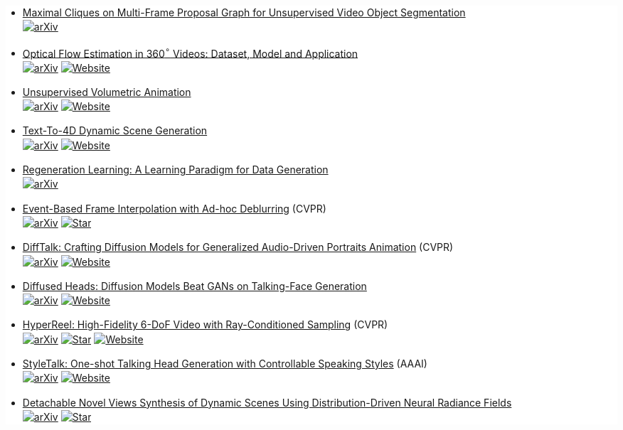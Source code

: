 + [Maximal Cliques on Multi-Frame Proposal Graph for Unsupervised Video Object Segmentation](https://arxiv.org/abs/2301.12352)\
  [![arXiv](https://img.shields.io/badge/arXiv-b31b1b.svg)](https://arxiv.org/abs/2301.12352)

+ [Optical Flow Estimation in 360$^\circ$ Videos: Dataset, Model and Application](https://arxiv.org/abs/2301.11880)\
  [![arXiv](https://img.shields.io/badge/arXiv-b31b1b.svg)](https://arxiv.org/abs/2301.11880)
  [![Website](https://img.shields.io/badge/Website-9cf)](https://siamlof.github.io/)

+ [Unsupervised Volumetric Animation](https://arxiv.org/abs/2301.11326)\
  [![arXiv](https://img.shields.io/badge/arXiv-b31b1b.svg)](https://arxiv.org/abs/2301.11326)
  [![Website](https://img.shields.io/badge/Website-9cf)](https://snap-research.github.io/unsupervised-volumetric-animation/)

+ [Text-To-4D Dynamic Scene Generation](https://arxiv.org/abs/2301.11280)\
  [![arXiv](https://img.shields.io/badge/arXiv-b31b1b.svg)](https://arxiv.org/abs/2301.11280)
  [![Website](https://img.shields.io/badge/Website-9cf)](https://make-a-video3d.github.io/)

+ [Regeneration Learning: A Learning Paradigm for Data Generation](https://arxiv.org/abs/2301.08846)\
  [![arXiv](https://img.shields.io/badge/arXiv-b31b1b.svg)](https://arxiv.org/abs/2301.08846)

+ [Event-Based Frame Interpolation with Ad-hoc Deblurring](https://arxiv.org/abs/2301.05191) (CVPR)\
  [![arXiv](https://img.shields.io/badge/arXiv-b31b1b.svg)](https://arxiv.org/abs/2301.05191)
  [![Star](https://img.shields.io/github/stars/AHupuJR/REFID.svg?style=social&label=Star)](https://github.com/AHupuJR/REFID)

+ [DiffTalk: Crafting Diffusion Models for Generalized Audio-Driven Portraits Animation](https://arxiv.org/abs/2301.03786) (CVPR)\
  [![arXiv](https://img.shields.io/badge/arXiv-b31b1b.svg)](https://arxiv.org/abs/2301.03786)
  [![Website](https://img.shields.io/badge/Website-9cf)](https://sstzal.github.io/DiffTalk/)

+ [Diffused Heads: Diffusion Models Beat GANs on Talking-Face Generation](https://arxiv.org/abs/2301.03396)\
  [![arXiv](https://img.shields.io/badge/arXiv-b31b1b.svg)](https://arxiv.org/abs/2301.03396)
  [![Website](https://img.shields.io/badge/Website-9cf)](https://mstypulkowski.github.io/diffusedheads/)

+ [HyperReel: High-Fidelity 6-DoF Video with Ray-Conditioned Sampling](https://arxiv.org/abs/2301.02238) (CVPR)\
  [![arXiv](https://img.shields.io/badge/arXiv-b31b1b.svg)](https://arxiv.org/abs/2301.02238)
  [![Star](https://img.shields.io/github/stars/facebookresearch/hyperreel.svg?style=social&label=Star)](https://github.com/facebookresearch/hyperreel)
  [![Website](https://img.shields.io/badge/Website-9cf)](https://hyperreel.github.io/)

+ [StyleTalk: One-shot Talking Head Generation with Controllable Speaking Styles](https://arxiv.org/abs/2301.01081) (AAAI)\
  [![arXiv](https://img.shields.io/badge/arXiv-b31b1b.svg)](https://arxiv.org/abs/2301.01081)
  [![Website](https://img.shields.io/badge/Website-9cf)](https://github.com/FuxiVirtualHuman/styletalk)

+ [Detachable Novel Views Synthesis of Dynamic Scenes Using Distribution-Driven Neural Radiance Fields](https://arxiv.org/abs/2301.00411)\
  [![arXiv](https://img.shields.io/badge/arXiv-b31b1b.svg)](https://arxiv.org/abs/2301.00411)
  [![Star](https://img.shields.io/github/stars/Luciferbobo/D4NeRF.svg?style=social&label=Star)](https://github.com/Luciferbobo/D4NeRF)
